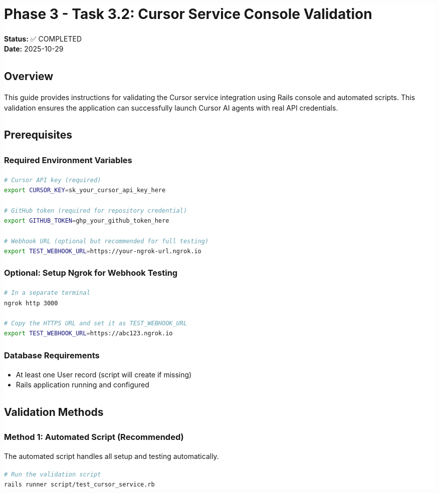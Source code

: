 # Phase 3 - Task 3.2: Cursor Service Console Validation

**Status:** ✅ COMPLETED  
**Date:** 2025-10-29

## Overview

This guide provides instructions for validating the Cursor service integration using Rails console and automated scripts. This validation ensures the application can successfully launch Cursor AI agents with real API credentials.

## Prerequisites

### Required Environment Variables

```bash
# Cursor API key (required)
export CURSOR_KEY=sk_your_cursor_api_key_here

# GitHub token (required for repository credential)
export GITHUB_TOKEN=ghp_your_github_token_here

# Webhook URL (optional but recommended for full testing)
export TEST_WEBHOOK_URL=https://your-ngrok-url.ngrok.io
```

### Optional: Setup Ngrok for Webhook Testing

```bash
# In a separate terminal
ngrok http 3000

# Copy the HTTPS URL and set it as TEST_WEBHOOK_URL
export TEST_WEBHOOK_URL=https://abc123.ngrok.io
```

### Database Requirements

- At least one User record (script will create if missing)
- Rails application running and configured

## Validation Methods

### Method 1: Automated Script (Recommended)

The automated script handles all setup and testing automatically.

```bash
# Run the validation script
rails runner script/test_cursor_service.rb
```

